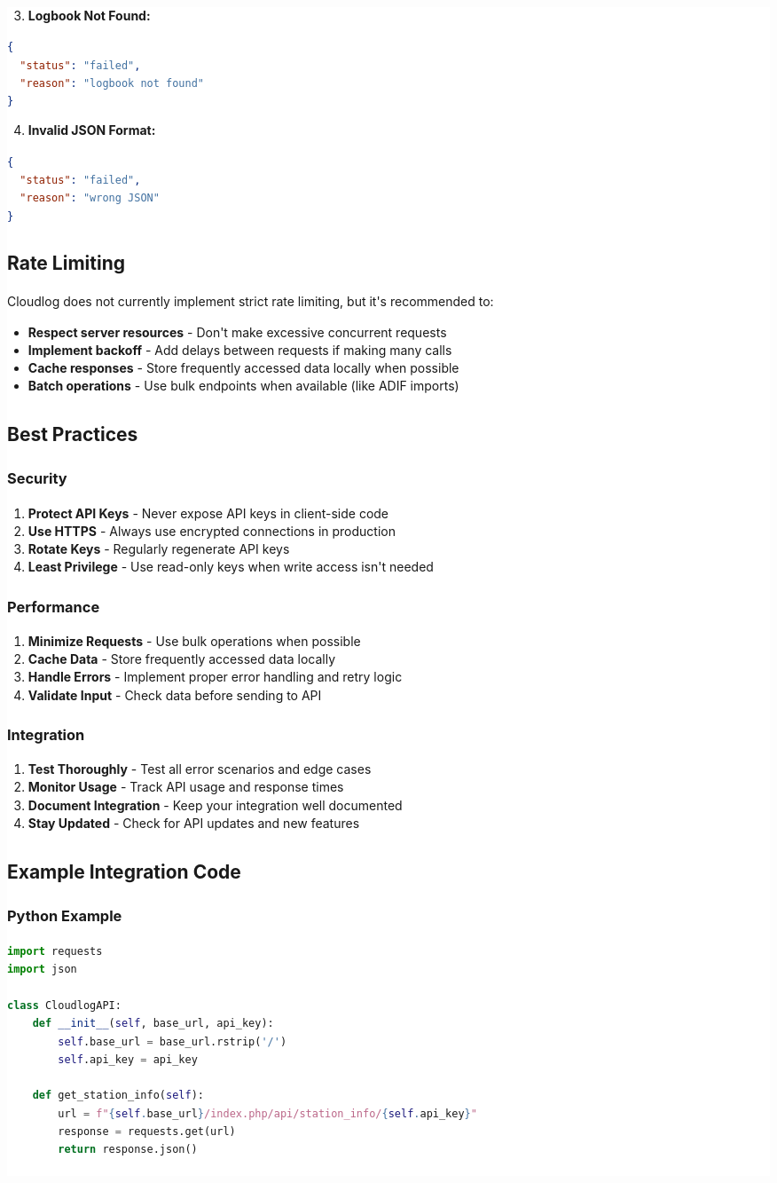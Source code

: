 3. **Logbook Not Found:**
```json
{
  "status": "failed",
  "reason": "logbook not found"
}
```

4. **Invalid JSON Format:**
```json
{
  "status": "failed",
  "reason": "wrong JSON"
}
```

## Rate Limiting

Cloudlog does not currently implement strict rate limiting, but it's recommended to:

- **Respect server resources** - Don't make excessive concurrent requests
- **Implement backoff** - Add delays between requests if making many calls
- **Cache responses** - Store frequently accessed data locally when possible
- **Batch operations** - Use bulk endpoints when available (like ADIF imports)

## Best Practices

### Security
1. **Protect API Keys** - Never expose API keys in client-side code
2. **Use HTTPS** - Always use encrypted connections in production
3. **Rotate Keys** - Regularly regenerate API keys
4. **Least Privilege** - Use read-only keys when write access isn't needed

### Performance
1. **Minimize Requests** - Use bulk operations when possible
2. **Cache Data** - Store frequently accessed data locally
3. **Handle Errors** - Implement proper error handling and retry logic
4. **Validate Input** - Check data before sending to API

### Integration
1. **Test Thoroughly** - Test all error scenarios and edge cases
2. **Monitor Usage** - Track API usage and response times
3. **Document Integration** - Keep your integration well documented
4. **Stay Updated** - Check for API updates and new features

## Example Integration Code

### Python Example

```python
import requests
import json

class CloudlogAPI:
    def __init__(self, base_url, api_key):
        self.base_url = base_url.rstrip('/')
        self.api_key = api_key
    
    def get_station_info(self):
        url = f"{self.base_url}/index.php/api/station_info/{self.api_key}"
        response = requests.get(url)
        return response.json()
    
```